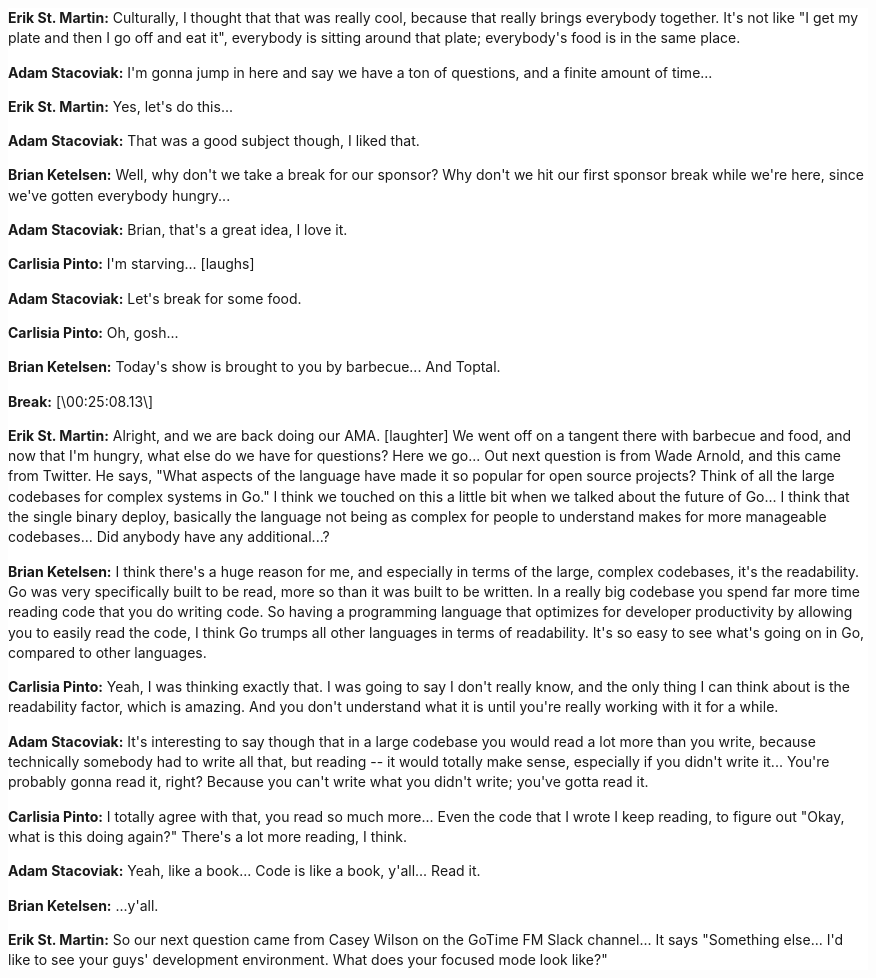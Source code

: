 **Erik St. Martin:** Culturally, I thought that that was really cool, because that really brings everybody together. It's not like "I get my plate and then I go off and eat it", everybody is sitting around that plate; everybody's food is in the same place.

**Adam Stacoviak:** I'm gonna jump in here and say we have a ton of questions, and a finite amount of time...

**Erik St. Martin:** Yes, let's do this...

**Adam Stacoviak:** That was a good subject though, I liked that.

**Brian Ketelsen:** Well, why don't we take a break for our sponsor? Why don't we hit our first sponsor break while we're here, since we've gotten everybody hungry...

**Adam Stacoviak:** Brian, that's a great idea, I love it.

**Carlisia Pinto:** I'm starving... \[laughs\]

**Adam Stacoviak:** Let's break for some food.

**Carlisia Pinto:** Oh, gosh...

**Brian Ketelsen:** Today's show is brought to you by barbecue... And Toptal.

**Break:** \[\\00:25:08.13\\\]

**Erik St. Martin:** Alright, and we are back doing our AMA. \[laughter\] We went off on a tangent there with barbecue and food, and now that I'm hungry, what else do we have for questions? Here we go... Out next question is from Wade Arnold, and this came from Twitter. He says, "What aspects of the language have made it so popular for open source projects? Think of all the large codebases for complex systems in Go." I think we touched on this a little bit when we talked about the future of Go... I think that the single binary deploy, basically the language not being as complex for people to understand makes for more manageable codebases... Did anybody have any additional...?

**Brian Ketelsen:** I think there's a huge reason for me, and especially in terms of the large, complex codebases, it's the readability. Go was very specifically built to be read, more so than it was built to be written. In a really big codebase you spend far more time reading code that you do writing code. So having a programming language that optimizes for developer productivity by allowing you to easily read the code, I think Go trumps all other languages in terms of readability. It's so easy to see what's going on in Go, compared to other languages.

**Carlisia Pinto:** Yeah, I was thinking exactly that. I was going to say I don't really know, and the only thing I can think about is the readability factor, which is amazing. And you don't understand what it is until you're really working with it for a while.

**Adam Stacoviak:** It's interesting to say though that in a large codebase you would read a lot more than you write, because technically somebody had to write all that, but reading -- it would totally make sense, especially if you didn't write it... You're probably gonna read it, right? Because you can't write what you didn't write; you've gotta read it.

**Carlisia Pinto:** I totally agree with that, you read so much more... Even the code that I wrote I keep reading, to figure out "Okay, what is this doing again?" There's a lot more reading, I think.

**Adam Stacoviak:** Yeah, like a book... Code is like a book, y'all... Read it.

**Brian Ketelsen:** ...y'all.

**Erik St. Martin:** So our next question came from Casey Wilson on the GoTime FM Slack channel... It says "Something else... I'd like to see your guys' development environment. What does your focused mode look like?"
